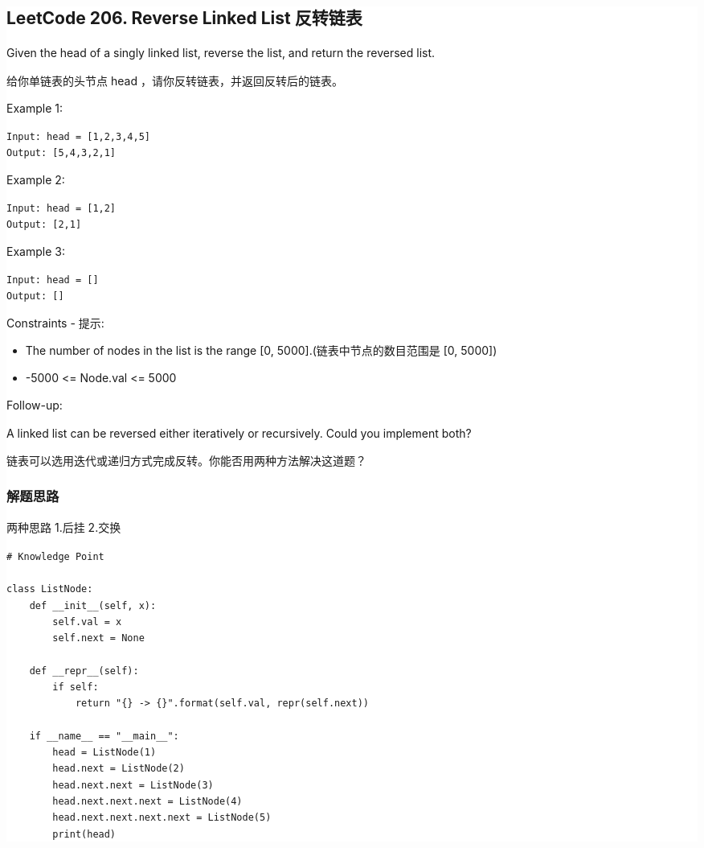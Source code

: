 ## LeetCode 206. Reverse Linked List 反转链表

Given the head of a singly linked list, reverse the list, and return the reversed list.

给你单链表的头节点 head ，请你反转链表，并返回反转后的链表。

Example 1:

```
Input: head = [1,2,3,4,5]
Output: [5,4,3,2,1]
```

Example 2:

```
Input: head = [1,2]
Output: [2,1]
```

Example 3:

```
Input: head = []
Output: []
```

Constraints - 提示:

- The number of nodes in the list is the range [0, 5000].(链表中节点的数目范围是 [0, 5000])

- -5000 <= Node.val <= 5000


Follow-up: 

A linked list can be reversed either iteratively or recursively. Could you implement both?

链表可以选用迭代或递归方式完成反转。你能否用两种方法解决这道题？


### 解题思路

两种思路 1.后挂 2.交换

```
# Knowledge Point

class ListNode:
    def __init__(self, x):
        self.val = x
        self.next = None

    def __repr__(self):
        if self:
            return "{} -> {}".format(self.val, repr(self.next))

    if __name__ == "__main__":
        head = ListNode(1)
        head.next = ListNode(2)
        head.next.next = ListNode(3)
        head.next.next.next = ListNode(4)
        head.next.next.next.next = ListNode(5)
        print(head)
```

